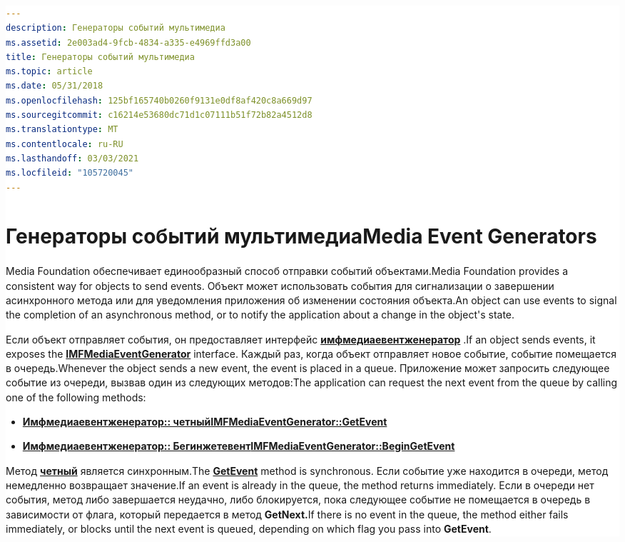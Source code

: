```yaml
---
description: Генераторы событий мультимедиа
ms.assetid: 2e003ad4-9fcb-4834-a335-e4969ffd3a00
title: Генераторы событий мультимедиа
ms.topic: article
ms.date: 05/31/2018
ms.openlocfilehash: 125bf165740b0260f9131e0df8af420c8a669d97
ms.sourcegitcommit: c16214e53680dc71d1c07111b51f72b82a4512d8
ms.translationtype: MT
ms.contentlocale: ru-RU
ms.lasthandoff: 03/03/2021
ms.locfileid: "105720045"
---
```

# <a name="media-event-generators"></a><span data-ttu-id="d5cc8-103">Генераторы событий мультимедиа</span><span class="sxs-lookup"><span data-stu-id="d5cc8-103">Media Event Generators</span></span>

<span data-ttu-id="d5cc8-104">Media Foundation обеспечивает единообразный способ отправки событий объектами.</span><span class="sxs-lookup"><span data-stu-id="d5cc8-104">Media Foundation provides a consistent way for objects to send events.</span></span> <span data-ttu-id="d5cc8-105">Объект может использовать события для сигнализации о завершении асинхронного метода или для уведомления приложения об изменении состояния объекта.</span><span class="sxs-lookup"><span data-stu-id="d5cc8-105">An object can use events to signal the completion of an asynchronous method, or to notify the application about a change in the object's state.</span></span>

<span data-ttu-id="d5cc8-106">Если объект отправляет события, он предоставляет интерфейс [**имфмедиаевентженератор**](/windows/desktop/api/mfobjects/nn-mfobjects-imfmediaeventgenerator) .</span><span class="sxs-lookup"><span data-stu-id="d5cc8-106">If an object sends events, it exposes the [**IMFMediaEventGenerator**](/windows/desktop/api/mfobjects/nn-mfobjects-imfmediaeventgenerator) interface.</span></span> <span data-ttu-id="d5cc8-107">Каждый раз, когда объект отправляет новое событие, событие помещается в очередь.</span><span class="sxs-lookup"><span data-stu-id="d5cc8-107">Whenever the object sends a new event, the event is placed in a queue.</span></span> <span data-ttu-id="d5cc8-108">Приложение может запросить следующее событие из очереди, вызвав один из следующих методов:</span><span class="sxs-lookup"><span data-stu-id="d5cc8-108">The application can request the next event from the queue by calling one of the following methods:</span></span>

-   [<span data-ttu-id="d5cc8-109">**Имфмедиаевентженератор:: четный**</span><span class="sxs-lookup"><span data-stu-id="d5cc8-109">**IMFMediaEventGenerator::GetEvent**</span></span>](/windows/desktop/api/mfobjects/nf-mfobjects-imfmediaeventgenerator-getevent)

-   [<span data-ttu-id="d5cc8-110">**Имфмедиаевентженератор:: Бегинжетевент**</span><span class="sxs-lookup"><span data-stu-id="d5cc8-110">**IMFMediaEventGenerator::BeginGetEvent**</span></span>](/windows/desktop/api/mfobjects/nf-mfobjects-imfmediaeventgenerator-begingetevent)

<span data-ttu-id="d5cc8-111">Метод [**четный**](/windows/desktop/api/mfobjects/nf-mfobjects-imfmediaeventgenerator-getevent) является синхронным.</span><span class="sxs-lookup"><span data-stu-id="d5cc8-111">The [**GetEvent**](/windows/desktop/api/mfobjects/nf-mfobjects-imfmediaeventgenerator-getevent) method is synchronous.</span></span> <span data-ttu-id="d5cc8-112">Если событие уже находится в очереди, метод немедленно возвращает значение.</span><span class="sxs-lookup"><span data-stu-id="d5cc8-112">If an event is already in the queue, the method returns immediately.</span></span> <span data-ttu-id="d5cc8-113">Если в очереди нет события, метод либо завершается неудачно, либо блокируется, пока следующее событие не помещается в очередь в зависимости от флага, который передается в метод **GetNext.**</span><span class="sxs-lookup"><span data-stu-id="d5cc8-113">If there is no event in the queue, the method either fails immediately, or blocks until the next event is queued, depending on which flag you pass into **GetEvent**.</span></span>
